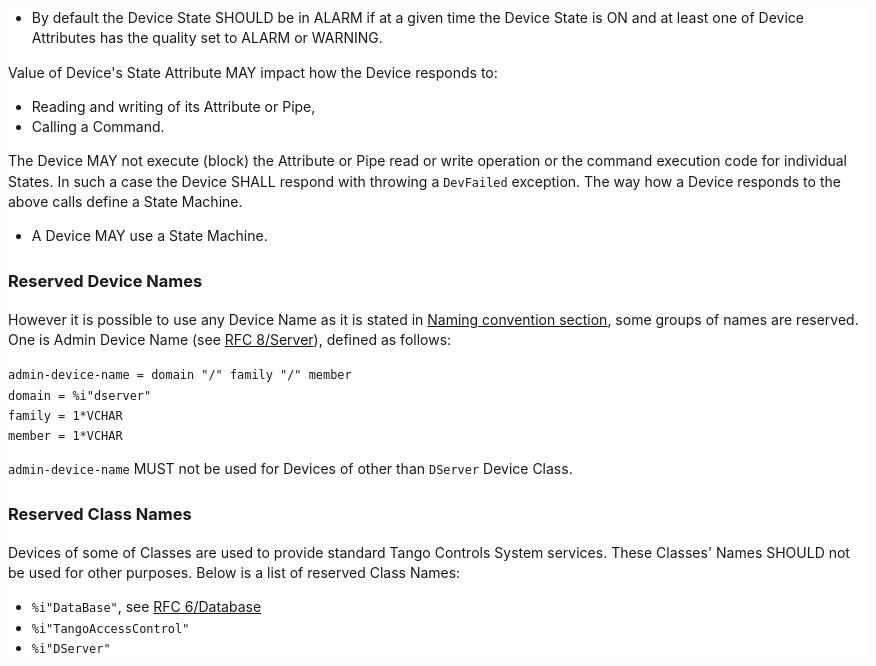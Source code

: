 * By default the Device State SHOULD be in ALARM if at a given time the Device State is ON and at least one of Device 
  Attributes has the quality set to ALARM or WARNING. 

Value of Device's State Attribute MAY impact how the Device responds to:

* Reading and writing of its Attribute or Pipe,  
* Calling a Command.

The Device MAY not execute (block) the Attribute or Pipe read or write operation or the command execution code 
for individual States. In such a case the Device SHALL respond with throwing a `DevFailed` exception.
The way how a Device responds to the above calls define a State Machine.

* A Device MAY use a State Machine.

### Reserved Device Names

However it is possible to use any Device Name as it is stated in [Naming convention section](#naming-convention),
some groups of names are reserved. One is Admin Device Name (see [RFC 8/Server](/8)), defined as follows: 

``` ABNF
admin-device-name = domain "/" family "/" member
domain = %i"dserver"
family = 1*VCHAR
member = 1*VCHAR
``` 

`admin-device-name` MUST not be used for Devices of other than `DServer` Device Class.  

### Reserved Class Names

Devices of some of Classes are used to provide standard Tango Controls System services. 
These Classes' Names SHOULD not be used for other purposes. Below is a list of reserved Class Names:

* `%i"DataBase"`, see [RFC 6/Database](/6)
* `%i"TangoAccessControl"`
* `%i"DServer"`
